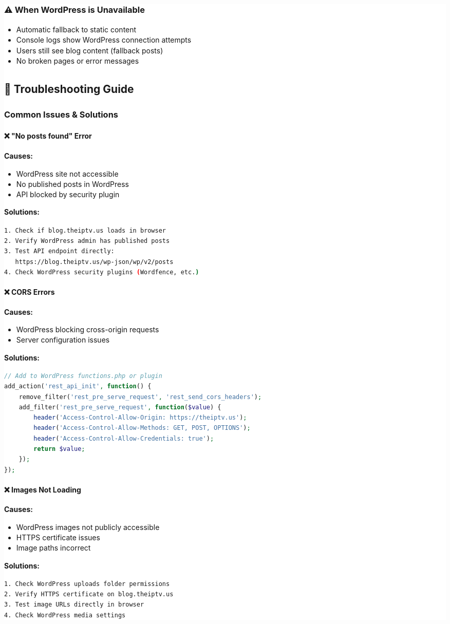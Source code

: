 ### **⚠️ When WordPress is Unavailable**
- Automatic fallback to static content
- Console logs show WordPress connection attempts
- Users still see blog content (fallback posts)
- No broken pages or error messages

## 🔧 **Troubleshooting Guide**

### **Common Issues & Solutions**

#### **❌ "No posts found" Error**
**Causes:**
- WordPress site not accessible
- No published posts in WordPress
- API blocked by security plugin

**Solutions:**
```bash
1. Check if blog.theiptv.us loads in browser
2. Verify WordPress admin has published posts
3. Test API endpoint directly: 
   https://blog.theiptv.us/wp-json/wp/v2/posts
4. Check WordPress security plugins (Wordfence, etc.)
```

#### **❌ CORS Errors**
**Causes:**
- WordPress blocking cross-origin requests
- Server configuration issues

**Solutions:**
```php
// Add to WordPress functions.php or plugin
add_action('rest_api_init', function() {
    remove_filter('rest_pre_serve_request', 'rest_send_cors_headers');
    add_filter('rest_pre_serve_request', function($value) {
        header('Access-Control-Allow-Origin: https://theiptv.us');
        header('Access-Control-Allow-Methods: GET, POST, OPTIONS');
        header('Access-Control-Allow-Credentials: true');
        return $value;
    });
});
```

#### **❌ Images Not Loading**
**Causes:**
- WordPress images not publicly accessible
- HTTPS certificate issues
- Image paths incorrect

**Solutions:**
```bash
1. Check WordPress uploads folder permissions
2. Verify HTTPS certificate on blog.theiptv.us
3. Test image URLs directly in browser
4. Check WordPress media settings
```
